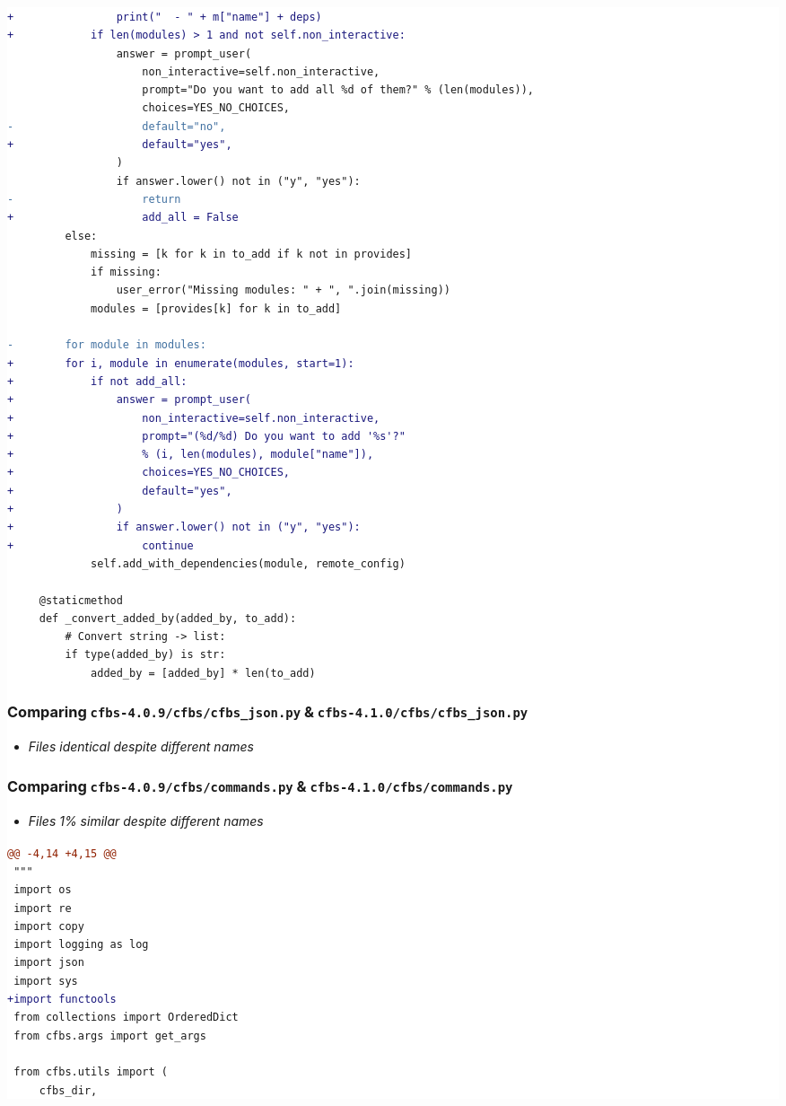```diff
+                print("  - " + m["name"] + deps)
+            if len(modules) > 1 and not self.non_interactive:
                 answer = prompt_user(
                     non_interactive=self.non_interactive,
                     prompt="Do you want to add all %d of them?" % (len(modules)),
                     choices=YES_NO_CHOICES,
-                    default="no",
+                    default="yes",
                 )
                 if answer.lower() not in ("y", "yes"):
-                    return
+                    add_all = False
         else:
             missing = [k for k in to_add if k not in provides]
             if missing:
                 user_error("Missing modules: " + ", ".join(missing))
             modules = [provides[k] for k in to_add]
 
-        for module in modules:
+        for i, module in enumerate(modules, start=1):
+            if not add_all:
+                answer = prompt_user(
+                    non_interactive=self.non_interactive,
+                    prompt="(%d/%d) Do you want to add '%s'?"
+                    % (i, len(modules), module["name"]),
+                    choices=YES_NO_CHOICES,
+                    default="yes",
+                )
+                if answer.lower() not in ("y", "yes"):
+                    continue
             self.add_with_dependencies(module, remote_config)
 
     @staticmethod
     def _convert_added_by(added_by, to_add):
         # Convert string -> list:
         if type(added_by) is str:
             added_by = [added_by] * len(to_add)
```

### Comparing `cfbs-4.0.9/cfbs/cfbs_json.py` & `cfbs-4.1.0/cfbs/cfbs_json.py`

 * *Files identical despite different names*

### Comparing `cfbs-4.0.9/cfbs/commands.py` & `cfbs-4.1.0/cfbs/commands.py`

 * *Files 1% similar despite different names*

```diff
@@ -4,14 +4,15 @@
 """
 import os
 import re
 import copy
 import logging as log
 import json
 import sys
+import functools
 from collections import OrderedDict
 from cfbs.args import get_args
 
 from cfbs.utils import (
     cfbs_dir,
```